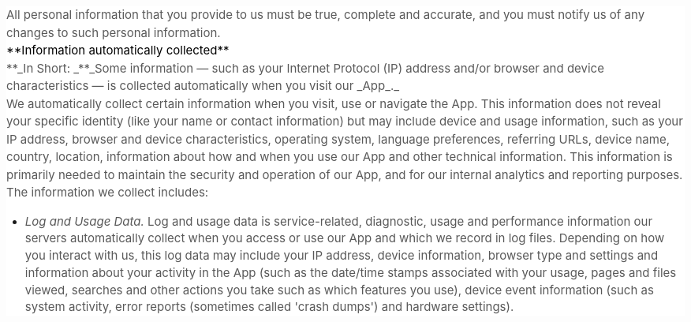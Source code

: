 <div style="line-height: 1.5;"><span style="font-size: 15px; color: rgb(89, 89, 89);"><span style="font-size: 15px; color: rgb(89, 89, 89);"><span data-custom-class="body_text">All personal information that you provide to us must be true, complete and accurate, and you must notify us of any changes to such personal information.<span style="font-size: 15px;"></span></span></span></span></div>

<div style="line-height: 1.5;"><span data-custom-class="heading_2" style="color: rgb(0, 0, 0);"><span style="font-size: 15px;">**Information automatically collected**</span></span></div>

<div>

<div style="line-height: 1.5;"><span style="color: rgb(127, 127, 127);"><span style="color: rgb(89, 89, 89); font-size: 15px;"><span data-custom-class="body_text"><span style="font-size: 15px; color: rgb(89, 89, 89);"><span style="font-size: 15px; color: rgb(89, 89, 89);"><span data-custom-class="body_text">**_In Short: _**</span></span></span></span><span data-custom-class="body_text"><span style="font-size: 15px; color: rgb(89, 89, 89);"><span style="font-size: 15px; color: rgb(89, 89, 89);"><span data-custom-class="body_text">_Some information — such as your Internet Protocol (IP) address and/or browser and device characteristics — is collected automatically when you visit our <span data-custom-class="body_text">_<span data-custom-class="body_text"><span style="font-size: 15px;"><span data-custom-class="body_text">App</span></span></span>_</span>._</span></span></span></span></span></span></div>

</div>

<div style="line-height: 1.5;"><span style="font-size: 15px; color: rgb(89, 89, 89);"><span style="font-size: 15px; color: rgb(89, 89, 89);"><span data-custom-class="body_text">We automatically collect certain information when you visit, use or navigate the <span style="font-size: 15px;"><span data-custom-class="body_text">App</span></span>. This information does not reveal your specific identity (like your name or contact information) but may include device and usage information, such as your IP address, browser and device characteristics, operating system, language preferences, referring URLs, device name, country, location, information about how and when you use our <span style="font-size: 15px;"><span data-custom-class="body_text">App</span></span> and other technical information. This information is primarily needed to maintain the security and operation of our <span style="font-size: 15px;"><span data-custom-class="body_text">App</span></span>, and for our internal analytics and reporting purposes.</span></span></span></div>

<div style="line-height: 1.5;"><span style="font-size: 15px; color: rgb(89, 89, 89);"><span style="font-size: 15px; color: rgb(89, 89, 89);"><span data-custom-class="body_text">The information we collect includes:</span></span></span></div>

*   <span style="font-size: 15px; color: rgb(89, 89, 89);"><span style="font-size: 15px; color: rgb(89, 89, 89);"><span data-custom-class="body_text">_Log and Usage Data._ Log and usage data is service-related, diagnostic, usage and performance information our servers automatically collect when you access or use our <span style="font-size: 15px;"><span style="color: rgb(89, 89, 89);"><span data-custom-class="body_text"><span style="font-size: 15px;"><span data-custom-class="body_text">App</span></span></span></span></span> and which we record in log files. Depending on how you interact with us, this log data may include your IP address, device information, browser type and settings and information about your activity in the <span style="font-size: 15px;"><span style="color: rgb(89, 89, 89);"><span data-custom-class="body_text"><span style="font-size: 15px;"><span data-custom-class="body_text">App</span></span></span></span> </span>(such as the date/time stamps associated with your usage, pages and files viewed, searches and other actions you take such as which features you use), device event information (such as system activity, error reports (sometimes called 'crash dumps') and hardware settings).<span style="font-size: 15px;"><span style="color: rgb(89, 89, 89);"><span data-custom-class="body_text"><span style="font-size: 15px;"><span style="color: rgb(89, 89, 89);"></span></span></span></span></span></span></span></span>
